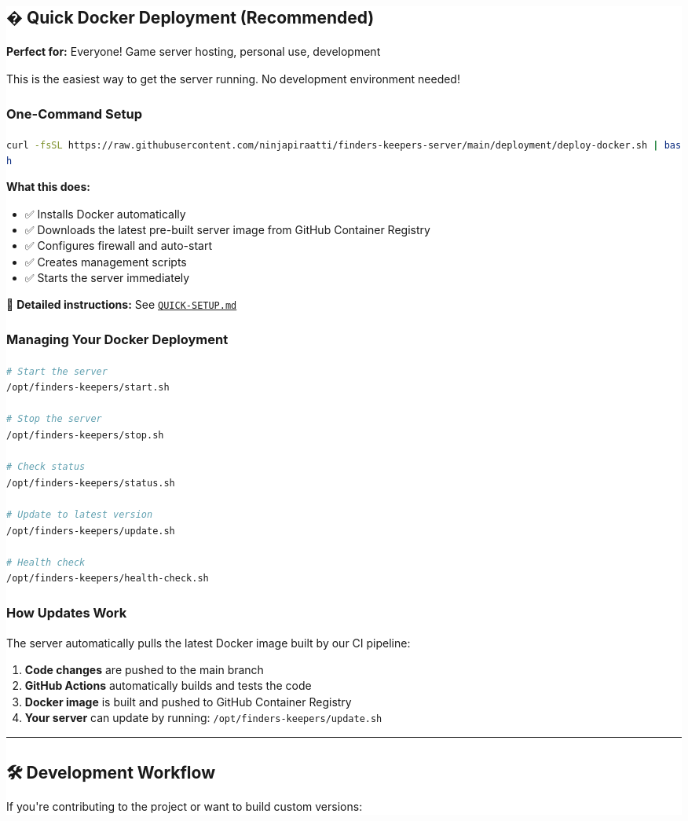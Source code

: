 ## � Quick Docker Deployment (Recommended)

**Perfect for:** Everyone! Game server hosting, personal use, development

This is the easiest way to get the server running. No development environment needed!

### One-Command Setup
```bash
curl -fsSL https://raw.githubusercontent.com/ninjapiraatti/finders-keepers-server/main/deployment/deploy-docker.sh | bash
```

**What this does:**
- ✅ Installs Docker automatically
- ✅ Downloads the latest pre-built server image from GitHub Container Registry
- ✅ Configures firewall and auto-start
- ✅ Creates management scripts
- ✅ Starts the server immediately

📖 **Detailed instructions:** See [`QUICK-SETUP.md`](QUICK-SETUP.md)

### Managing Your Docker Deployment
```bash
# Start the server
/opt/finders-keepers/start.sh

# Stop the server
/opt/finders-keepers/stop.sh

# Check status
/opt/finders-keepers/status.sh

# Update to latest version
/opt/finders-keepers/update.sh

# Health check
/opt/finders-keepers/health-check.sh
```

### How Updates Work

The server automatically pulls the latest Docker image built by our CI pipeline:

1. **Code changes** are pushed to the main branch
2. **GitHub Actions** automatically builds and tests the code
3. **Docker image** is built and pushed to GitHub Container Registry
4. **Your server** can update by running: `/opt/finders-keepers/update.sh`

---

## 🛠️ Development Workflow

If you're contributing to the project or want to build custom versions:
